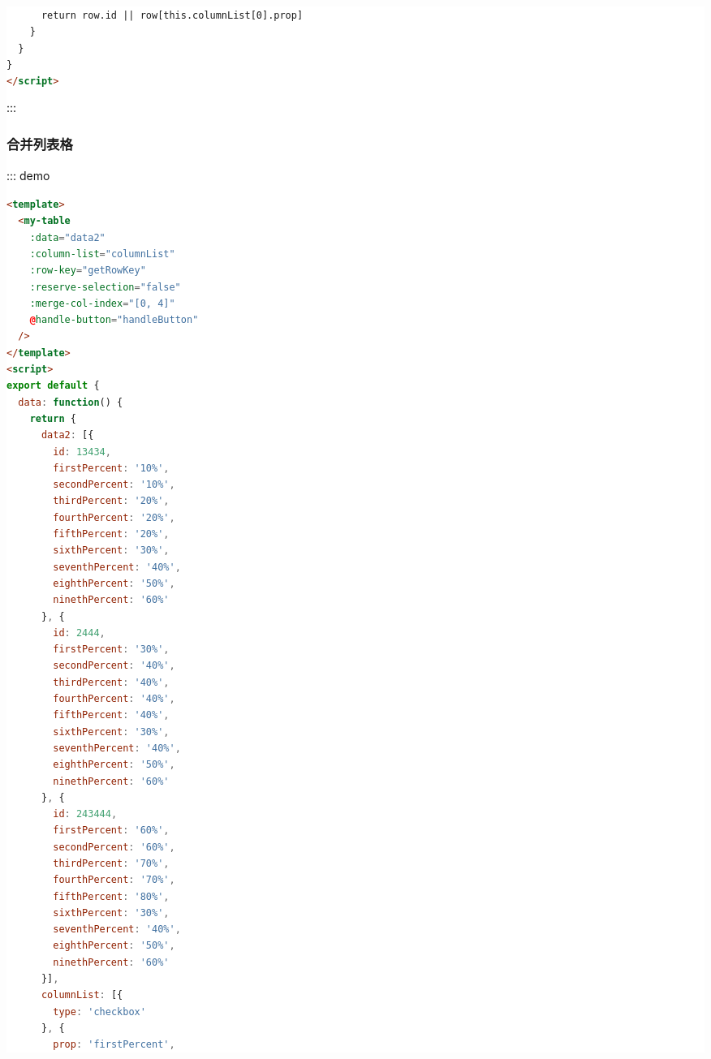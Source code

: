 ```html
      return row.id || row[this.columnList[0].prop]
    }
  }
}
</script>
```
:::

### 合并列表格
::: demo
```html
<template>
  <my-table
    :data="data2"
    :column-list="columnList"
    :row-key="getRowKey"
    :reserve-selection="false"
    :merge-col-index="[0, 4]"
    @handle-button="handleButton"
  />
</template>
<script>
export default {
  data: function() {
    return {
      data2: [{
        id: 13434,
        firstPercent: '10%',
        secondPercent: '10%',
        thirdPercent: '20%',
        fourthPercent: '20%',
        fifthPercent: '20%',
        sixthPercent: '30%',
        seventhPercent: '40%',
        eighthPercent: '50%',
        ninethPercent: '60%'
      }, {
        id: 2444,
        firstPercent: '30%',
        secondPercent: '40%',
        thirdPercent: '40%',
        fourthPercent: '40%',
        fifthPercent: '40%',
        sixthPercent: '30%',
        seventhPercent: '40%',
        eighthPercent: '50%',
        ninethPercent: '60%'
      }, {
        id: 243444,
        firstPercent: '60%',
        secondPercent: '60%',
        thirdPercent: '70%',
        fourthPercent: '70%',
        fifthPercent: '80%',
        sixthPercent: '30%',
        seventhPercent: '40%',
        eighthPercent: '50%',
        ninethPercent: '60%'
      }],
      columnList: [{
        type: 'checkbox'
      }, {
        prop: 'firstPercent',
```